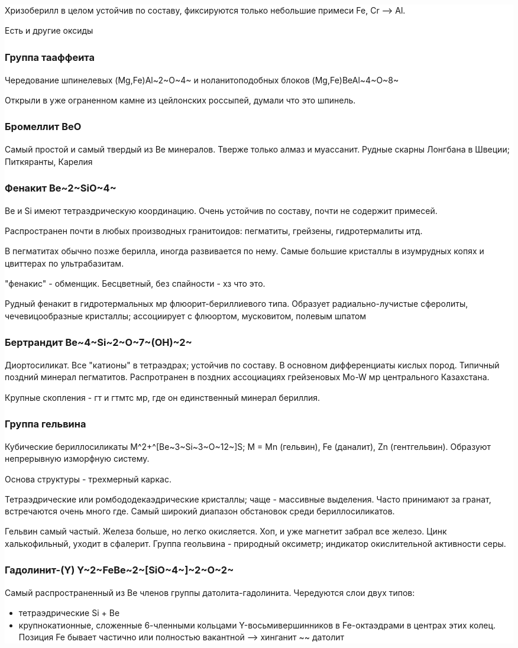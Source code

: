 Хризоберилл в целом устойчив по составу, фиксируются только небольшие примеси Fe, Cr --> Al.

Есть и другие оксиды
### Группа тааффеита
Чередование шпинелевых (Mg,Fe)Al~2~O~4~ и ноланитоподобных блоков (Mg,Fe)BeAl~4~O~8~

Открыли в уже ограненном камне из цейлонских россыпей, думали что это шпинель.

### Бромеллит BeO
Самый простой и самый твердый из Ве минералов. Тверже только алмаз и муассанит.
Рудные скарны Лонгбана в Швеции; Питкяранты, Карелия

### Фенакит Be~2~SiO~4~
Be и Si имеют тетраэдрическую координацию. Очень устойчив по составу, почти не содержит примесей. 

Распространен почти в любых производных гранитоидов: пегматиты, грейзены, гидротермалиты итд.

В пегматитах обычно позже берилла, иногда развивается по нему. Самые большие кристаллы в изумрудных копях и цвиттерах по ультрабазитам.

"фенакис" - обменщик. Бесцветный, без спайности - хз что это.

Рудный фенакит в гидротермальных мр флюорит-бериллиевого типа. Образует радиально-лучистые сферолиты, чечевицообразные кристаллы; ассоциирует с флюортом, мусковитом, полевым шпатом

### Бертрандит Be~4~Si~2~O~7~(OH)~2~
Диортосиликат. Все "катионы" в тетраэдрах; устойчив по составу.
В основном дифференциаты кислых пород. Типичный поздний минерал пегматитов. Распротранен в поздних ассоциациях грейзеновых Mo-W мр центрального Казахстана.

Крупные скопления - гт и гтмтс мр, где он единственный минерал бериллия.

### Группа гельвина
Кубические бериллосиликаты M^2+^[Be~3~Si~3~O~12~]S;
M = Mn (гельвин), Fe (даналит), Zn (гентгельвин). Образуют непрерывную изморфную систему.

Основа структуры - трехмерный каркас.

Тетраэдрические или ромбододекаэдрические кристаллы; чаще - массивные выделения. Часто принимают за гранат, встречаются очень много где. Самый широкий
диапазон обстановок среди бериллосиликатов.

Гельвин самый частый. Железа больше, но легко окисляется. Хоп, и уже магнетит забрал все железо. Цинк халькофильный, уходит в сфалерит. Группа геольвина - природный оксиметр;
индикатор окислительной активности серы.

### Гадолинит-(Y) Y~2~FeBe~2~[SiO~4~]~2~O~2~
Самый распространенный из Ве членов группы датолита-гадолинита.
Чередуются слои двух типов:
- тетраэдрические Si + Be
- крупнокатионные, сложенные 6-членными кольцами Y-восьмивершинников в Fe-октаэдрами в центрах этих колец.
Позиция Fe бывает частично или полностью вакантной --> хинганит ~~ датолит 
